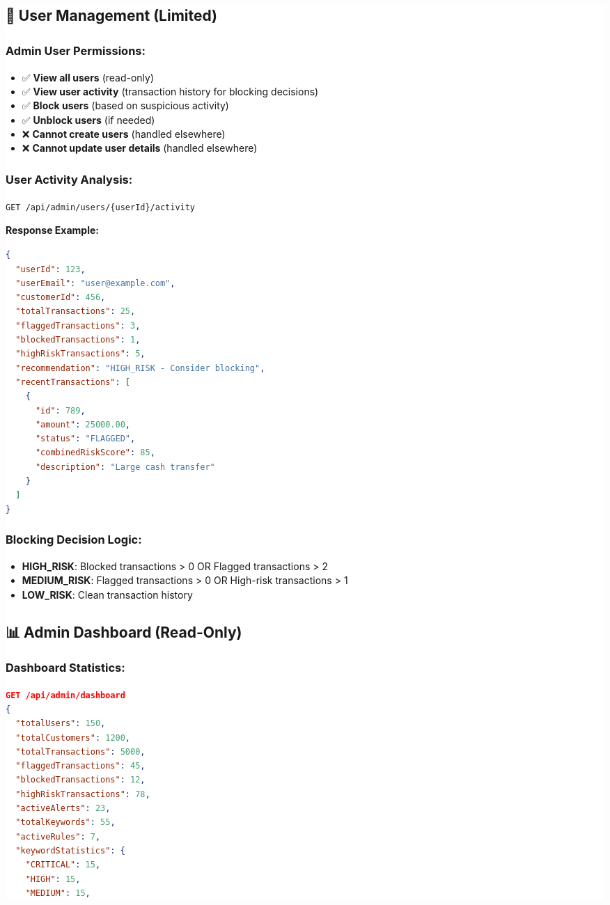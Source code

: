## 👥 **User Management (Limited)**

### **Admin User Permissions:**
- ✅ **View all users** (read-only)
- ✅ **View user activity** (transaction history for blocking decisions)
- ✅ **Block users** (based on suspicious activity)
- ✅ **Unblock users** (if needed)
- ❌ **Cannot create users** (handled elsewhere)
- ❌ **Cannot update user details** (handled elsewhere)

### **User Activity Analysis:**
```
GET /api/admin/users/{userId}/activity
```

**Response Example:**
```json
{
  "userId": 123,
  "userEmail": "user@example.com",
  "customerId": 456,
  "totalTransactions": 25,
  "flaggedTransactions": 3,
  "blockedTransactions": 1,
  "highRiskTransactions": 5,
  "recommendation": "HIGH_RISK - Consider blocking",
  "recentTransactions": [
    {
      "id": 789,
      "amount": 25000.00,
      "status": "FLAGGED",
      "combinedRiskScore": 85,
      "description": "Large cash transfer"
    }
  ]
}
```

### **Blocking Decision Logic:**
- **HIGH_RISK**: Blocked transactions > 0 OR Flagged transactions > 2
- **MEDIUM_RISK**: Flagged transactions > 0 OR High-risk transactions > 1
- **LOW_RISK**: Clean transaction history

## 📊 **Admin Dashboard (Read-Only)**

### **Dashboard Statistics:**
```json
GET /api/admin/dashboard
{
  "totalUsers": 150,
  "totalCustomers": 1200,
  "totalTransactions": 5000,
  "flaggedTransactions": 45,
  "blockedTransactions": 12,
  "highRiskTransactions": 78,
  "activeAlerts": 23,
  "totalKeywords": 55,
  "activeRules": 7,
  "keywordStatistics": {
    "CRITICAL": 15,
    "HIGH": 15,
    "MEDIUM": 15,
```